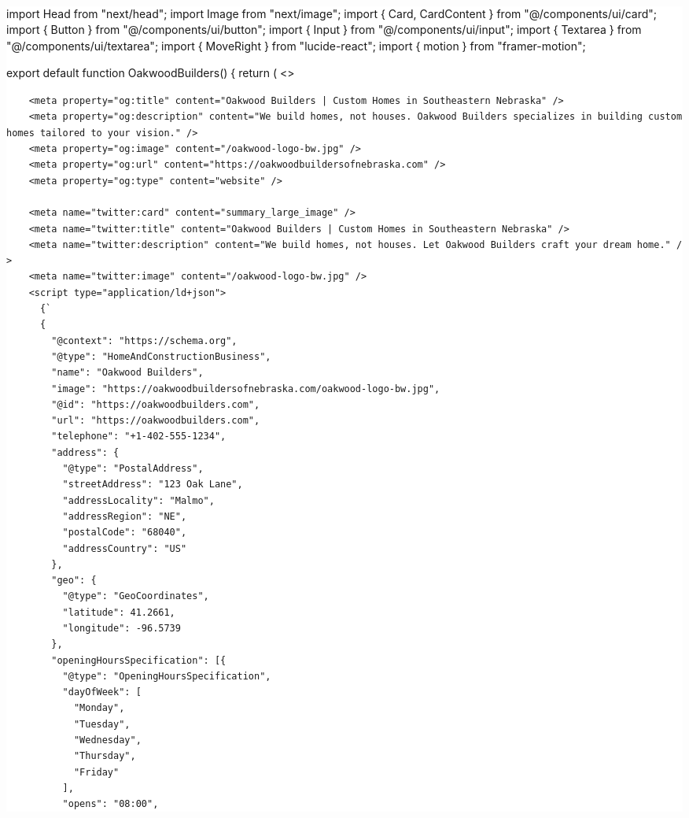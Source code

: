 import Head from "next/head";
import Image from "next/image";
import { Card, CardContent } from "@/components/ui/card";
import { Button } from "@/components/ui/button";
import { Input } from "@/components/ui/input";
import { Textarea } from "@/components/ui/textarea";
import { MoveRight } from "lucide-react";
import { motion } from "framer-motion";

export default function OakwoodBuilders() {
  return (
    <>
      <Head>
        <title>Oakwood Builders | Custom Homes in Southeastern Nebraska</title>
        <meta name="description" content="Oakwood Builders crafts high-quality, custom-built homes in Southeastern Nebraska. We build homes, not houses." />
        <meta name="keywords" content="custom homes, southeastern Nebraska, construction, Oakwood Builders, new home builders" />
        <meta name="author" content="Oakwood Builders" />

        <meta property="og:title" content="Oakwood Builders | Custom Homes in Southeastern Nebraska" />
        <meta property="og:description" content="We build homes, not houses. Oakwood Builders specializes in building custom homes tailored to your vision." />
        <meta property="og:image" content="/oakwood-logo-bw.jpg" />
        <meta property="og:url" content="https://oakwoodbuildersofnebraska.com" />
        <meta property="og:type" content="website" />

        <meta name="twitter:card" content="summary_large_image" />
        <meta name="twitter:title" content="Oakwood Builders | Custom Homes in Southeastern Nebraska" />
        <meta name="twitter:description" content="We build homes, not houses. Let Oakwood Builders craft your dream home." />
        <meta name="twitter:image" content="/oakwood-logo-bw.jpg" />
        <script type="application/ld+json">
          {`
          {
            "@context": "https://schema.org",
            "@type": "HomeAndConstructionBusiness",
            "name": "Oakwood Builders",
            "image": "https://oakwoodbuildersofnebraska.com/oakwood-logo-bw.jpg",
            "@id": "https://oakwoodbuilders.com",
            "url": "https://oakwoodbuilders.com",
            "telephone": "+1-402-555-1234",
            "address": {
              "@type": "PostalAddress",
              "streetAddress": "123 Oak Lane",
              "addressLocality": "Malmo",
              "addressRegion": "NE",
              "postalCode": "68040",
              "addressCountry": "US"
            },
            "geo": {
              "@type": "GeoCoordinates",
              "latitude": 41.2661,
              "longitude": -96.5739
            },
            "openingHoursSpecification": [{
              "@type": "OpeningHoursSpecification",
              "dayOfWeek": [
                "Monday",
                "Tuesday",
                "Wednesday",
                "Thursday",
                "Friday"
              ],
              "opens": "08:00",